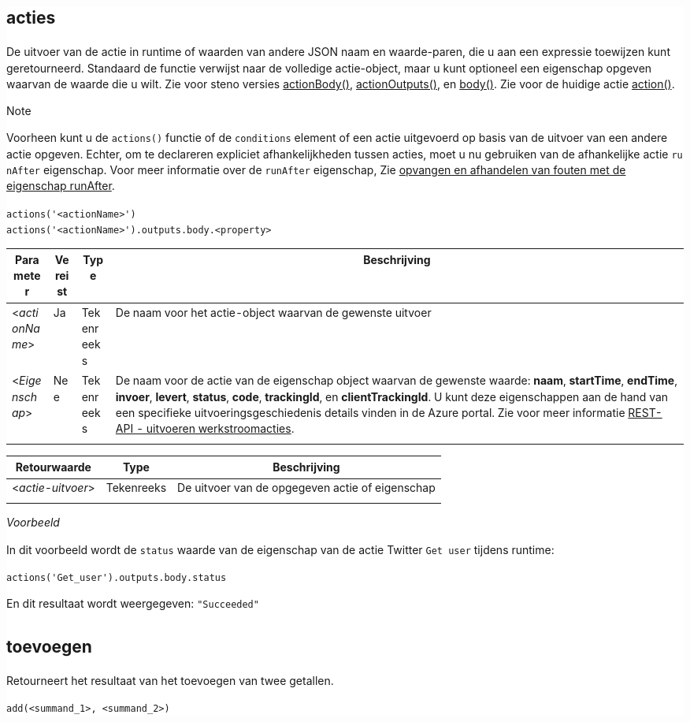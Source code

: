 <a name="actions"></a>

## <a name="actions"></a>acties

De uitvoer van de actie in runtime of waarden van andere JSON naam en waarde-paren, die u aan een expressie toewijzen kunt geretourneerd. Standaard de functie verwijst naar de volledige actie-object, maar u kunt optioneel een eigenschap opgeven waarvan de waarde die u wilt. Zie voor steno versies [actionBody()](#actionBody), [actionOutputs()](#actionOutputs), en [body()](#body). Zie voor de huidige actie [action()](#action).

> [!NOTE] 
> Voorheen kunt u de `actions()` functie of de `conditions` element of een actie uitgevoerd op basis van de uitvoer van een andere actie opgeven. Echter, om te declareren expliciet afhankelijkheden tussen acties, moet u nu gebruiken van de afhankelijke actie `runAfter` eigenschap. Voor meer informatie over de `runAfter` eigenschap, Zie [opvangen en afhandelen van fouten met de eigenschap runAfter](../logic-apps/logic-apps-workflow-definition-language.md).

```
actions('<actionName>')
actions('<actionName>').outputs.body.<property> 
```

| Parameter | Vereist | Type | Beschrijving | 
| --------- | -------- | ---- | ----------- | 
| <*actionName*> | Ja | Tekenreeks | De naam voor het actie-object waarvan de gewenste uitvoer  | 
| <*Eigenschap*> | Nee | Tekenreeks | De naam voor de actie van de eigenschap object waarvan de gewenste waarde: **naam**, **startTime**, **endTime**, **invoer**,  **levert**, **status**, **code**, **trackingId**, en **clientTrackingId**. U kunt deze eigenschappen aan de hand van een specifieke uitvoeringsgeschiedenis details vinden in de Azure portal. Zie voor meer informatie [REST-API - uitvoeren werkstroomacties](https://docs.microsoft.com/rest/api/logic/workflowrunactions/get). | 
||||| 

| Retourwaarde | Type | Beschrijving | 
| ------------ | -----| ----------- | 
| <*actie-uitvoer*> | Tekenreeks | De uitvoer van de opgegeven actie of eigenschap | 
|||| 

*Voorbeeld*

In dit voorbeeld wordt de `status` waarde van de eigenschap van de actie Twitter `Get user` tijdens runtime: 

```
actions('Get_user').outputs.body.status 
```

En dit resultaat wordt weergegeven: `"Succeeded"`

<a name="add"></a>

## <a name="add"></a>toevoegen

Retourneert het resultaat van het toevoegen van twee getallen.

```
add(<summand_1>, <summand_2>)
```
